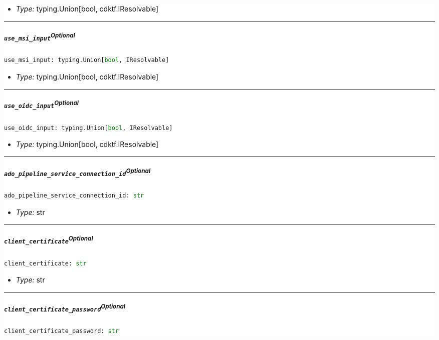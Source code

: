 - *Type:* typing.Union[bool, cdktf.IResolvable]

---

##### `use_msi_input`<sup>Optional</sup> <a name="use_msi_input" id="@cdktf/provider-azuread.provider.AzureadProvider.property.useMsiInput"></a>

```python
use_msi_input: typing.Union[bool, IResolvable]
```

- *Type:* typing.Union[bool, cdktf.IResolvable]

---

##### `use_oidc_input`<sup>Optional</sup> <a name="use_oidc_input" id="@cdktf/provider-azuread.provider.AzureadProvider.property.useOidcInput"></a>

```python
use_oidc_input: typing.Union[bool, IResolvable]
```

- *Type:* typing.Union[bool, cdktf.IResolvable]

---

##### `ado_pipeline_service_connection_id`<sup>Optional</sup> <a name="ado_pipeline_service_connection_id" id="@cdktf/provider-azuread.provider.AzureadProvider.property.adoPipelineServiceConnectionId"></a>

```python
ado_pipeline_service_connection_id: str
```

- *Type:* str

---

##### `client_certificate`<sup>Optional</sup> <a name="client_certificate" id="@cdktf/provider-azuread.provider.AzureadProvider.property.clientCertificate"></a>

```python
client_certificate: str
```

- *Type:* str

---

##### `client_certificate_password`<sup>Optional</sup> <a name="client_certificate_password" id="@cdktf/provider-azuread.provider.AzureadProvider.property.clientCertificatePassword"></a>

```python
client_certificate_password: str
```
